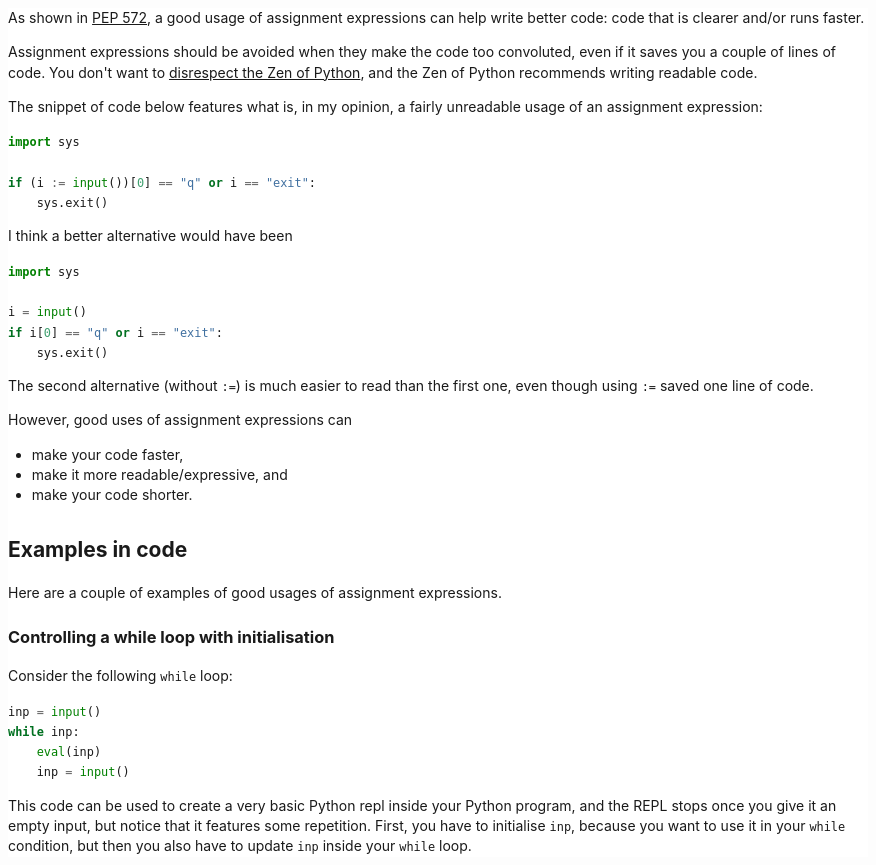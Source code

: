 As shown in [PEP 572][pep572], a good usage of assignment expressions can help write
better code: code that is clearer and/or runs faster.

Assignment expressions should be avoided when they make the code too convoluted, even
if it saves you a couple of lines of code.
You don't want to [disrespect the Zen of Python][pydont-zen], and the Zen of Python
recommends writing readable code.

The snippet of code below features what is, in my opinion, a fairly unreadable
usage of an assignment expression:

```py
import sys

if (i := input())[0] == "q" or i == "exit":
    sys.exit()
```

I think a better alternative would have been

```py
import sys

i = input()
if i[0] == "q" or i == "exit":
    sys.exit()
```

The second alternative (without `:=`) is much easier to read than the first one, even
though using `:=` saved one line of code.

However, good uses of assignment expressions can

 - make your code faster,
 - make it more readable/expressive, and
 - make your code shorter.

## Examples in code

Here are a couple of examples of good usages of assignment expressions.

### Controlling a while loop with initialisation

Consider the following `while` loop:

```py
inp = input()
while inp:
    eval(inp)
    inp = input()
```

This code can be used to create a very basic Python repl inside your Python program,
and the REPL stops once you give it an empty input,
but notice that it features some repetition.
First, you have to initialise `inp`, because you want to use it in your `while`
condition, but then you also have to update `inp` inside your `while` loop.


[subscribe]: https://mathspp.com/subscribe
[pydont-zen]: /blog/pydonts/pydont-disrespect-the-zen-of-python
[manifesto]: /blog/pydonts/pydont-manifesto
[pep572]: https://www.python.org/dev/peps/pep-0572